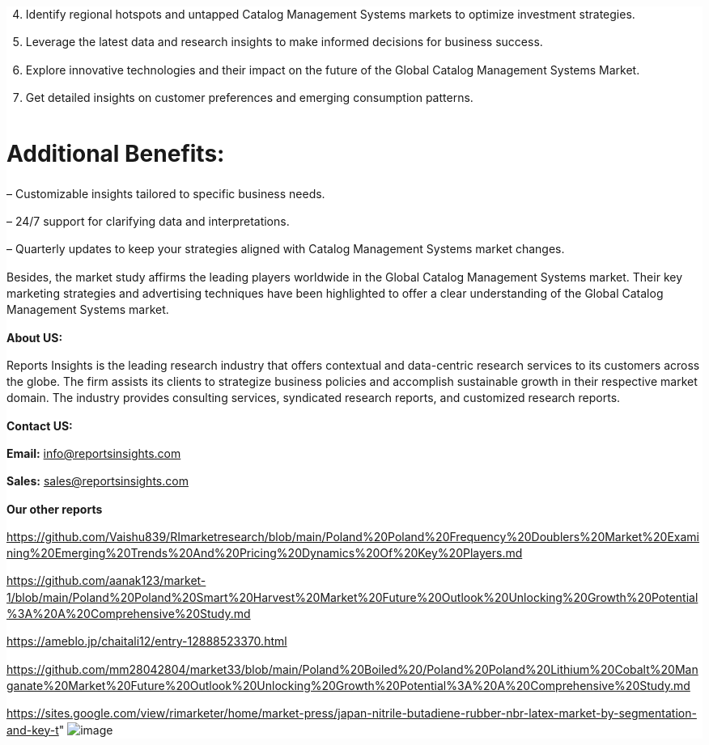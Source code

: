 4. Identify regional hotspots and untapped Catalog Management Systems markets to optimize investment strategies.

5. Leverage the latest data and research insights to make informed decisions for business success.

6. Explore innovative technologies and their impact on the future of the Global Catalog Management Systems Market.

7. Get detailed insights on customer preferences and emerging consumption patterns.

# <strong>Additional Benefits:</strong>

– Customizable insights tailored to specific business needs.

– 24/7 support for clarifying data and interpretations.

– Quarterly updates to keep your strategies aligned with Catalog Management Systems market changes.

Besides, the market study affirms the leading players worldwide in the Global Catalog Management Systems market. Their key marketing strategies and advertising techniques have been highlighted to offer a clear understanding of the Global Catalog Management Systems market.

<strong><strong>About US</strong>:</strong>

Reports Insights is the leading research industry that offers contextual and data-centric research services to its customers across the globe. The firm assists its clients to strategize business policies and accomplish sustainable growth in their respective market domain. The industry provides consulting services, syndicated research reports, and customized research reports.

<strong>Contact US:</strong>

<p class=><b>Email:</b> <a href=mailto:info@reportsinsights.com>info@reportsinsights.com</a></p>
<p class=><b>Sales:</b> <a href=mailto:sales@reportsinsights.com>sales@reportsinsights.com</a></p>

<strong>Our other reports</strong>

<a href=https://github.com/Vaishu839/RImarketresearch/blob/main/Poland%20Poland%20Frequency%20Doublers%20Market%20Examining%20Emerging%20Trends%20And%20Pricing%20Dynamics%20Of%20Key%20Players.md>https://github.com/Vaishu839/RImarketresearch/blob/main/Poland%20Poland%20Frequency%20Doublers%20Market%20Examining%20Emerging%20Trends%20And%20Pricing%20Dynamics%20Of%20Key%20Players.md</a>

<a href=https://github.com/aanak123/market-1/blob/main/Poland%20Poland%20Smart%20Harvest%20Market%20Future%20Outlook%20Unlocking%20Growth%20Potential%3A%20A%20Comprehensive%20Study.md>https://github.com/aanak123/market-1/blob/main/Poland%20Poland%20Smart%20Harvest%20Market%20Future%20Outlook%20Unlocking%20Growth%20Potential%3A%20A%20Comprehensive%20Study.md</a>

<a href=https://ameblo.jp/chaitali12/entry-12888523370.html>https://ameblo.jp/chaitali12/entry-12888523370.html</a>

<a href=https://github.com/mm28042804/market33/blob/main/Poland%20Boiled%20/Poland%20Poland%20Lithium%20Cobalt%20Manganate%20Market%20Future%20Outlook%20Unlocking%20Growth%20Potential%3A%20A%20Comprehensive%20Study.md>https://github.com/mm28042804/market33/blob/main/Poland%20Boiled%20/Poland%20Poland%20Lithium%20Cobalt%20Manganate%20Market%20Future%20Outlook%20Unlocking%20Growth%20Potential%3A%20A%20Comprehensive%20Study.md</a>

<a href=https://sites.google.com/view/rimarketer/home/market-press/japan-nitrile-butadiene-rubber-nbr-latex-market-by-segmentation-and-key-t>https://sites.google.com/view/rimarketer/home/market-press/japan-nitrile-butadiene-rubber-nbr-latex-market-by-segmentation-and-key-t</a>"
![image](https://github.com/user-attachments/assets/c00a1101-bd87-4161-8870-080eae4cd8e6)

